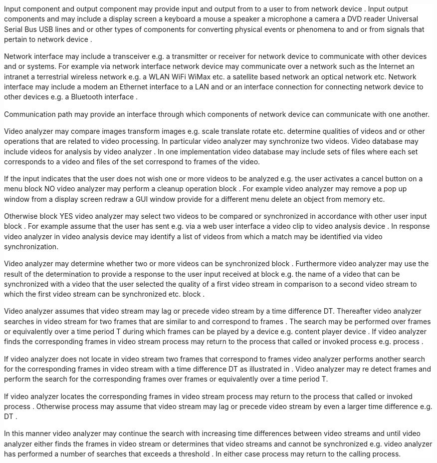 Input component and output component may provide input and output from to a user to from network device . Input output components and may include a display screen a keyboard a mouse a speaker a microphone a camera a DVD reader Universal Serial Bus USB lines and or other types of components for converting physical events or phenomena to and or from signals that pertain to network device .

Network interface may include a transceiver e.g. a transmitter or receiver for network device to communicate with other devices and or systems. For example via network interface network device may communicate over a network such as the Internet an intranet a terrestrial wireless network e.g. a WLAN WiFi WiMax etc. a satellite based network an optical network etc. Network interface may include a modem an Ethernet interface to a LAN and or an interface connection for connecting network device to other devices e.g. a Bluetooth interface .

Communication path may provide an interface through which components of network device can communicate with one another.

Video analyzer may compare images transform images e.g. scale translate rotate etc. determine qualities of videos and or other operations that are related to video processing. In particular video analyzer may synchronize two videos. Video database may include videos for analysis by video analyzer . In one implementation video database may include sets of files where each set corresponds to a video and files of the set correspond to frames of the video.

If the input indicates that the user does not wish one or more videos to be analyzed e.g. the user activates a cancel button on a menu block NO video analyzer may perform a cleanup operation block . For example video analyzer may remove a pop up window from a display screen redraw a GUI window provide for a different menu delete an object from memory etc.

Otherwise block YES video analyzer may select two videos to be compared or synchronized in accordance with other user input block . For example assume that the user has sent e.g. via a web user interface a video clip to video analysis device . In response video analyzer in video analysis device may identify a list of videos from which a match may be identified via video synchronization.

Video analyzer may determine whether two or more videos can be synchronized block . Furthermore video analyzer may use the result of the determination to provide a response to the user input received at block e.g. the name of a video that can be synchronized with a video that the user selected the quality of a first video stream in comparison to a second video stream to which the first video stream can be synchronized etc. block .

Video analyzer assumes that video stream may lag or precede video stream by a time difference DT. Thereafter video analyzer searches in video stream for two frames that are similar to and correspond to frames . The search may be performed over frames or equivalently over a time period T during which frames can be played by a device e.g. content player device . If video analyzer finds the corresponding frames in video stream process may return to the process that called or invoked process e.g. process .

If video analyzer does not locate in video stream two frames that correspond to frames video analyzer performs another search for the corresponding frames in video stream with a time difference DT as illustrated in . Video analyzer may re detect frames and perform the search for the corresponding frames over frames or equivalently over a time period T.

If video analyzer locates the corresponding frames in video stream process may return to the process that called or invoked process . Otherwise process may assume that video stream may lag or precede video stream by even a larger time difference e.g. DT .

In this manner video analyzer may continue the search with increasing time differences between video streams and until video analyzer either finds the frames in video stream or determines that video streams and cannot be synchronized e.g. video analyzer has performed a number of searches that exceeds a threshold . In either case process may return to the calling process.
